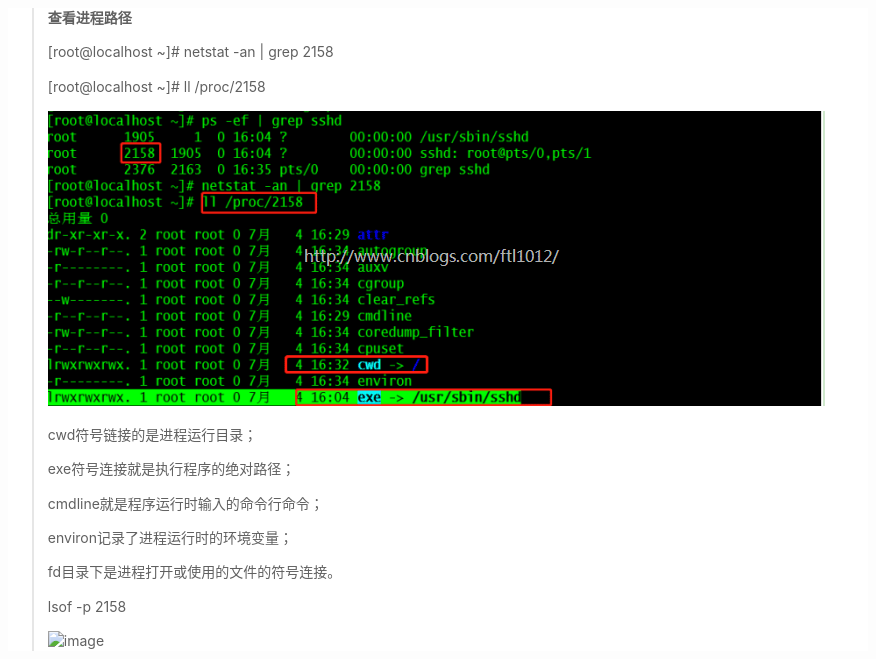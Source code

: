 > **查看进程路径**
>
> [root@localhost ~]# netstat -an | grep 2158 
>
> [root@localhost ~]# ll /proc/2158 
>
> ![image](.pics/519608-20180714121734540-882490770.png)
>
> cwd符号链接的是进程运行目录； 
>
> exe符号连接就是执行程序的绝对路径； 
>
> cmdline就是程序运行时输入的命令行命令； 
>
> environ记录了进程运行时的环境变量； 
>
> fd目录下是进程打开或使用的文件的符号连接。 
>
> lsof -p 2158 
>
> ![image](519608-20180714121735264-686909070.png)